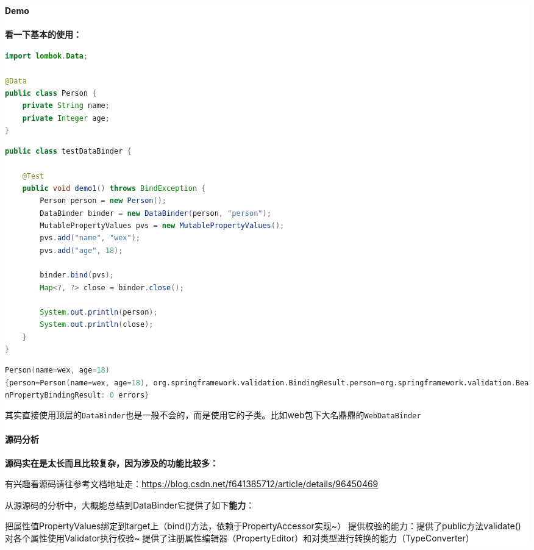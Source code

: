 

#### Demo

**看一下基本的使用：**

```java
import lombok.Data;

@Data
public class Person {
    private String name;
    private Integer age;
}
```

```java
public class testDataBinder {

    @Test
    public void demo1() throws BindException {
        Person person = new Person();
        DataBinder binder = new DataBinder(person, "person");
        MutablePropertyValues pvs = new MutablePropertyValues();
        pvs.add("name", "wex");
        pvs.add("age", 18);

        binder.bind(pvs);
        Map<?, ?> close = binder.close();

        System.out.println(person);
        System.out.println(close);
    }
}
```

```verilog
Person(name=wex, age=18)
{person=Person(name=wex, age=18), org.springframework.validation.BindingResult.person=org.springframework.validation.BeanPropertyBindingResult: 0 errors}
```

其实直接使用顶层的`DataBinder`也是一般不会的，而是使用它的子类。比如web包下大名鼎鼎的`WebDataBinder`



#### 源码分析

**源码实在是太长而且比较复杂，因为涉及的功能比较多：**

有兴趣看源码请往参考文档地址走：https://blog.csdn.net/f641385712/article/details/96450469

从源源码的分析中，大概能总结到DataBinder它提供了如下**能力**：

把属性值PropertyValues绑定到target上（bind()方法，依赖于PropertyAccessor实现~）
提供校验的能力：提供了public方法validate()对各个属性使用Validator执行校验~
提供了注册属性编辑器（PropertyEditor）和对类型进行转换的能力（TypeConverter）
